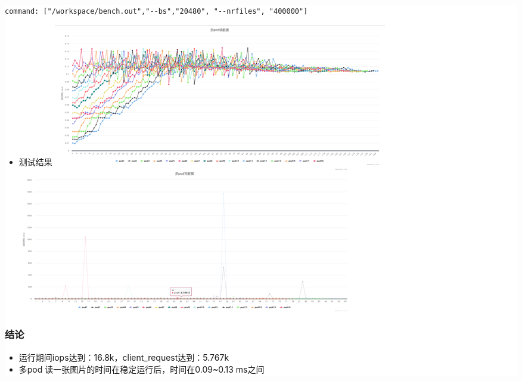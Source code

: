 ```
command: ["/workspace/bench.out","--bs","20480", "--nrfiles", "400000"]
```
+ 测试结果
![avatar](./images/cephfs-test1.png)
![avatar](./images/cephfs-test2.png)
### 结论
+ 运行期间iops达到：16.8k，client_request达到：5.767k
+ 多pod 读一张图片的时间在稳定运行后，时间在0.09~0.13 ms之间